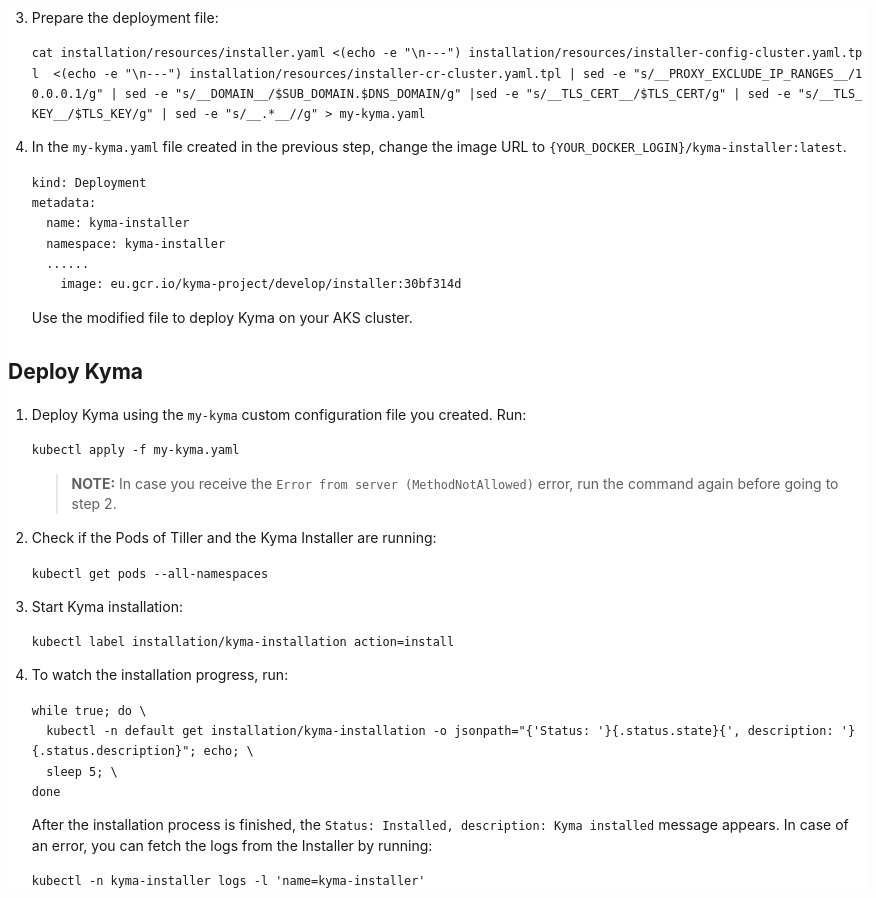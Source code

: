 3. Prepare the deployment file:

    ```
    cat installation/resources/installer.yaml <(echo -e "\n---") installation/resources/installer-config-cluster.yaml.tpl  <(echo -e "\n---") installation/resources/installer-cr-cluster.yaml.tpl | sed -e "s/__PROXY_EXCLUDE_IP_RANGES__/10.0.0.1/g" | sed -e "s/__DOMAIN__/$SUB_DOMAIN.$DNS_DOMAIN/g" |sed -e "s/__TLS_CERT__/$TLS_CERT/g" | sed -e "s/__TLS_KEY__/$TLS_KEY/g" | sed -e "s/__.*__//g" > my-kyma.yaml
    ```

4. In the `my-kyma.yaml` file created in the previous step, change the image URL to `{YOUR_DOCKER_LOGIN}/kyma-installer:latest`.
    ```
    kind: Deployment
    metadata:
      name: kyma-installer
      namespace: kyma-installer
      ......
        image: eu.gcr.io/kyma-project/develop/installer:30bf314d
    ```
    Use the modified file to deploy Kyma on your AKS cluster.

## Deploy Kyma

1. Deploy Kyma using the `my-kyma` custom configuration file you created. Run:
    ```
    kubectl apply -f my-kyma.yaml
    ```
    >**NOTE:** In case you receive the `Error from server (MethodNotAllowed)` error, run the command again before going to step 2.

2. Check if the Pods of Tiller and the Kyma Installer are running:
    ```
    kubectl get pods --all-namespaces
    ```

3. Start Kyma installation:
    ```
    kubectl label installation/kyma-installation action=install
    ```

4. To watch the installation progress, run:
    ```
    while true; do \
      kubectl -n default get installation/kyma-installation -o jsonpath="{'Status: '}{.status.state}{', description: '}{.status.description}"; echo; \
      sleep 5; \
    done
    ```
    After the installation process is finished, the `Status: Installed, description: Kyma installed` message appears.
    In case of an error, you can fetch the logs from the Installer by running:
    ```
    kubectl -n kyma-installer logs -l 'name=kyma-installer'
    ```
